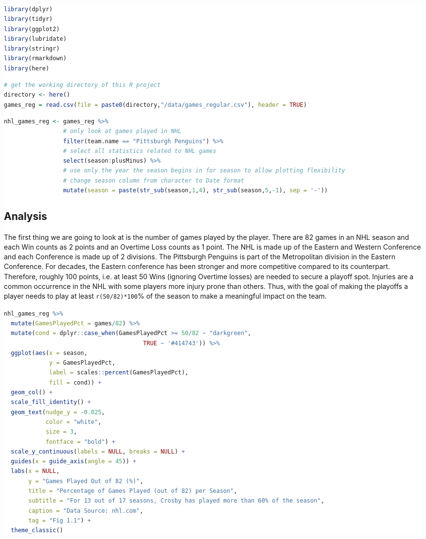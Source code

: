 ``` r
library(dplyr)
library(tidyr)
library(ggplot2)
library(lubridate)
library(stringr)
library(rmarkdown)
library(here)
```

``` r
# get the working directory of this R project
directory <- here()
games_reg = read.csv(file = paste0(directory,"/data/games_regular.csv"), header = TRUE)
```

``` r
nhl_games_reg <- games_reg %>% 
                 # only look at games played in NHL
                 filter(team.name == "Pittsburgh Penguins") %>%
                 # select all statistics related to NHL games
                 select(season:plusMinus) %>%
                 # use only the year the season begins in for season to allow plotting flexibility
                 # change season column from character to Date format
                 mutate(season = paste(str_sub(season,1,4), str_sub(season,5,-1), sep = '-'))
```

## Analysis

The first thing we are going to look at is the number of games played by
the player. There are 82 games in an NHL season and each Win counts as 2
points and an Overtime Loss counts as 1 point. The NHL is made up of the
Eastern and Western Conference and each Conference is made up of 2
divisions. The Pittsburgh Penguins is part of the Metropolitan division
in the Eastern Conference. For decades, the Eastern conference has been
stronger and more competitive compared to its counterpart. Therefore,
roughly 100 points, i.e. at least 50 Wins (ignoring Overtime losses) are
needed to secure a playoff spot. Injuries are a common occurrence in the
NHL with some players more injury prone than others. Thus, with the goal
of making the playoffs a player needs to play at least `r(50/82)*100`%
of the season to make a meaningful impact on the team.

``` r
nhl_games_reg %>%
  mutate(GamesPlayedPct = games/82) %>%
  mutate(cond = dplyr::case_when(GamesPlayedPct >= 50/82 ~ "darkgreen",
                                        TRUE ~ '#414743')) %>%
  ggplot(aes(x = season, 
             y = GamesPlayedPct,
             label = scales::percent(GamesPlayedPct),
             fill = cond)) +
  geom_col() +
  scale_fill_identity() +
  geom_text(nudge_y = -0.025,
            color = "white",
            size = 3,
            fontface = "bold") +
  scale_y_continuous(labels = NULL, breaks = NULL) +
  guides(x = guide_axis(angle = 45)) +
  labs(x = NULL,
       y = "Games Played Out of 82 (%)",
       title = "Percentage of Games Played (out of 82) per Season",
       subtitle = "For 13 out of 17 seasons, Crosby has played more than 60% of the season",
       caption = "Data Source: nhl.com",
       tag = "Fig 1.1") +
  theme_classic()
```